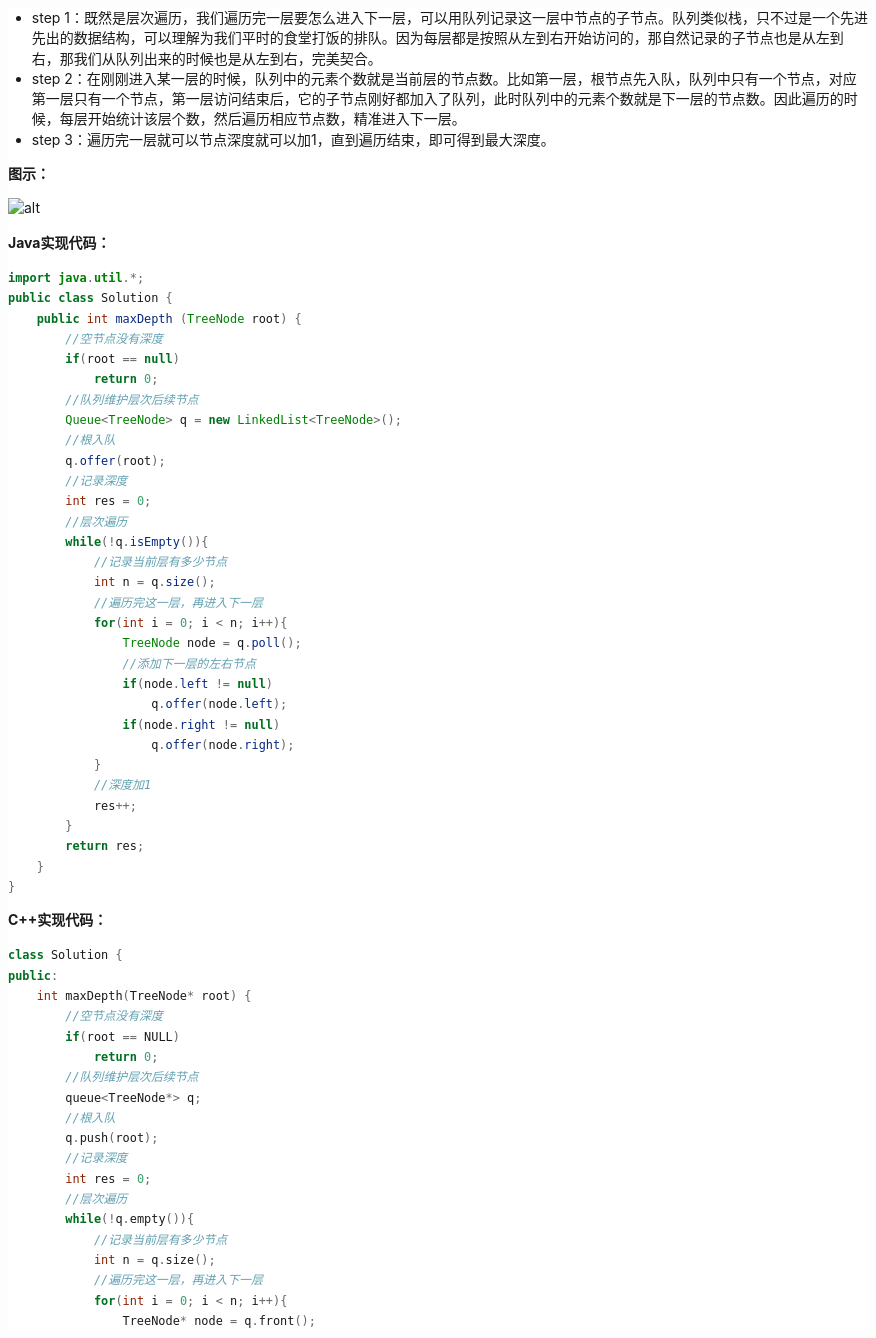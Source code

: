 - step 1：既然是层次遍历，我们遍历完一层要怎么进入下一层，可以用队列记录这一层中节点的子节点。队列类似栈，只不过是一个先进先出的数据结构，可以理解为我们平时的食堂打饭的排队。因为每层都是按照从左到右开始访问的，那自然记录的子节点也是从左到右，那我们从队列出来的时候也是从左到右，完美契合。
- step 2：在刚刚进入某一层的时候，队列中的元素个数就是当前层的节点数。比如第一层，根节点先入队，队列中只有一个节点，对应第一层只有一个节点，第一层访问结束后，它的子节点刚好都加入了队列，此时队列中的元素个数就是下一层的节点数。因此遍历的时候，每层开始统计该层个数，然后遍历相应节点数，精准进入下一层。
- step 3：遍历完一层就可以节点深度就可以加1，直到遍历结束，即可得到最大深度。

**图示：**

![alt](https://uploadfiles.nowcoder.com/images/20220330/397721558_1648631084369/3B5A6883A44EDAD8E2563E74BB4C2846)

**Java实现代码：**
```java
import java.util.*;
public class Solution {
    public int maxDepth (TreeNode root) {
        //空节点没有深度
        if(root == null) 
            return 0;
        //队列维护层次后续节点
        Queue<TreeNode> q = new LinkedList<TreeNode>(); 
        //根入队
        q.offer(root); 
        //记录深度
        int res = 0; 
        //层次遍历
        while(!q.isEmpty()){ 
            //记录当前层有多少节点
            int n = q.size(); 
            //遍历完这一层，再进入下一层
            for(int i = 0; i < n; i++){ 
                TreeNode node = q.poll();
                //添加下一层的左右节点
                if(node.left != null) 
                    q.offer(node.left);
                if(node.right != null)
                    q.offer(node.right);
            }
            //深度加1
            res++; 
        }
        return res; 
    }
}
```
**C++实现代码：**
```cpp
class Solution {
public:
    int maxDepth(TreeNode* root) {
        //空节点没有深度
        if(root == NULL) 
            return 0;
        //队列维护层次后续节点
        queue<TreeNode*> q; 
        //根入队
        q.push(root); 
        //记录深度
        int res = 0; 
        //层次遍历
        while(!q.empty()){ 
            //记录当前层有多少节点
            int n = q.size(); 
            //遍历完这一层，再进入下一层
            for(int i = 0; i < n; i++){ 
                TreeNode* node = q.front();
```